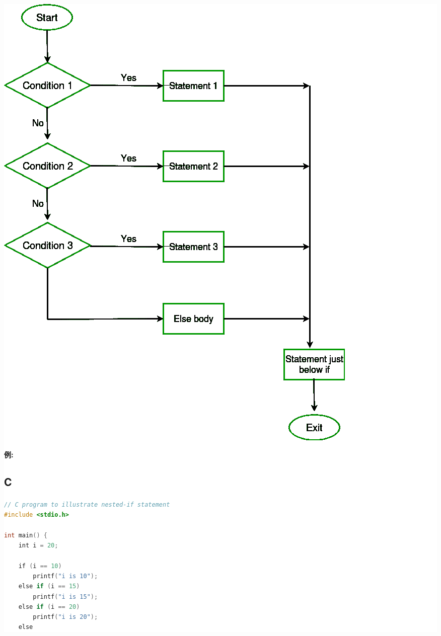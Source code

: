 ![if-else-if-ladder](img/c99b858d569d1a30e42c0b210358362f.png)

**例:**

## C

```cpp
// C program to illustrate nested-if statement
#include <stdio.h>

int main() {
    int i = 20;

    if (i == 10)
        printf("i is 10");
    else if (i == 15)
        printf("i is 15");
    else if (i == 20)
        printf("i is 20");
    else
```